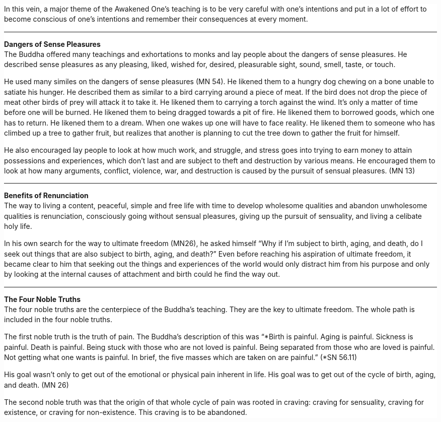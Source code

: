 In this vein, a major theme of the Awakened One’s teaching is to be very careful with one’s intentions and put in a lot of effort to become conscious of one’s intentions and remember their consequences at every moment.

---

**Dangers of Sense Pleasures**  
The Buddha offered many teachings and exhortations to monks and lay people about the dangers of sense pleasures. He described sense pleasures as any pleasing, liked, wished for, desired, pleasurable sight, sound, smell, taste, or touch.

He used many similes on the dangers of sense pleasures (MN 54). He likened them to a hungry dog chewing on a bone unable to satiate his hunger. He described them as similar to a bird carrying around a piece of meat. If the bird does not drop the piece of meat other birds of prey will attack it to take it. He likened them to carrying a torch against the wind. It’s only a matter of time before one will be burned. He likened them to being dragged towards a pit of fire. He likened them to borrowed goods, which one has to return. He likened them to a dream. When one wakes up one will have to face reality. He likened them to someone who has climbed up a tree to gather fruit, but realizes that another is planning to cut the tree down to gather the fruit for himself.

He also encouraged lay people to look at how much work, and struggle, and stress goes into trying to earn money to attain possessions and experiences, which don’t last and are subject to theft and destruction by various means. He encouraged them to look at how many arguments, conflict, violence, war, and destruction is caused by the pursuit of sensual pleasures. (MN 13\)

---

**Benefits of Renunciation**  
The way to living a content, peaceful, simple and free life with time to develop wholesome qualities and abandon unwholesome qualities is renunciation, consciously going without sensual pleasures, giving up the pursuit of sensuality, and living a celibate holy life.

In his own search for the way to ultimate freedom (MN26), he asked himself “Why if I’m subject to birth, aging, and death, do I seek out things that are also subject to birth, aging, and death?” Even before reaching his aspiration of ultimate freedom, it became clear to him that seeking out the things and experiences of the world would only distract him from his purpose and only by looking at the internal causes of attachment and birth could he find the way out.

---

**The Four Noble Truths**  
The four noble truths are the centerpiece of the Buddha’s teaching. They are the key to ultimate freedom. The whole path is included in the four noble truths.

The first noble truth is the truth of pain. The Buddha’s description of this was “*Birth is painful. Aging is painful. Sickness is painful. Death is painful. Being stuck with those who are not loved is painful. Being separated from those who are loved is painful. Not getting what one wants is painful. In brief, the five masses which are taken on are painful.” (*SN 56.11)

His goal wasn’t only to get out of the emotional or physical pain inherent in life. His goal was to get out of the cycle of birth, aging, and death. (MN 26\)

The second noble truth was that the origin of that whole cycle of pain was rooted in craving: craving for sensuality, craving for existence, or craving for non-existence. This craving is to be abandoned.
